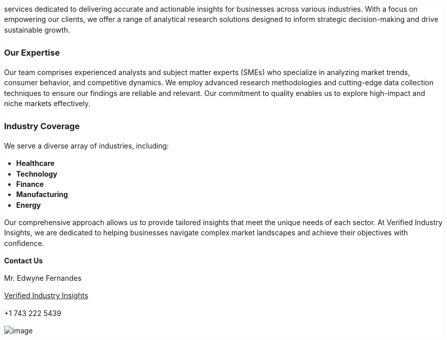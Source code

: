 services dedicated to delivering accurate and actionable insights for businesses across various industries. With a focus on empowering our clients, we offer a range of analytical research solutions designed to inform strategic decision-making and drive sustainable growth.</p><h3>Our Expertise</h3><p>Our team comprises experienced analysts and subject matter experts (SMEs) who specialize in analyzing market trends, consumer behavior, and competitive dynamics. We employ advanced research methodologies and cutting-edge data collection techniques to ensure our findings are reliable and relevant. Our commitment to quality enables us to explore high-impact and niche markets effectively.</p><h3>Industry Coverage</h3><p>We serve a diverse array of industries, including:</p><ul><li><strong>Healthcare</strong></li><li><strong>Technology</strong></li><li><strong>Finance</strong></li><li><strong>Manufacturing</strong></li><li><strong>Energy</strong></li></ul><p>Our comprehensive approach allows us to provide tailored insights that meet the unique needs of each sector. At Verified Industry Insights, we are dedicated to helping businesses navigate complex market landscapes and achieve their objectives with confidence.</p><p><strong>Contact Us</strong></p><p>Mr. Edwyne Fernandes</p><p><a href="https://www.verifiedindustryinsights.com/">Verified Industry Insights</a></p><p>+1 743 222 5439</p>
![image](https://github.com/user-attachments/assets/d41913ba-ad74-4ca8-8b0d-eae658717aed)
